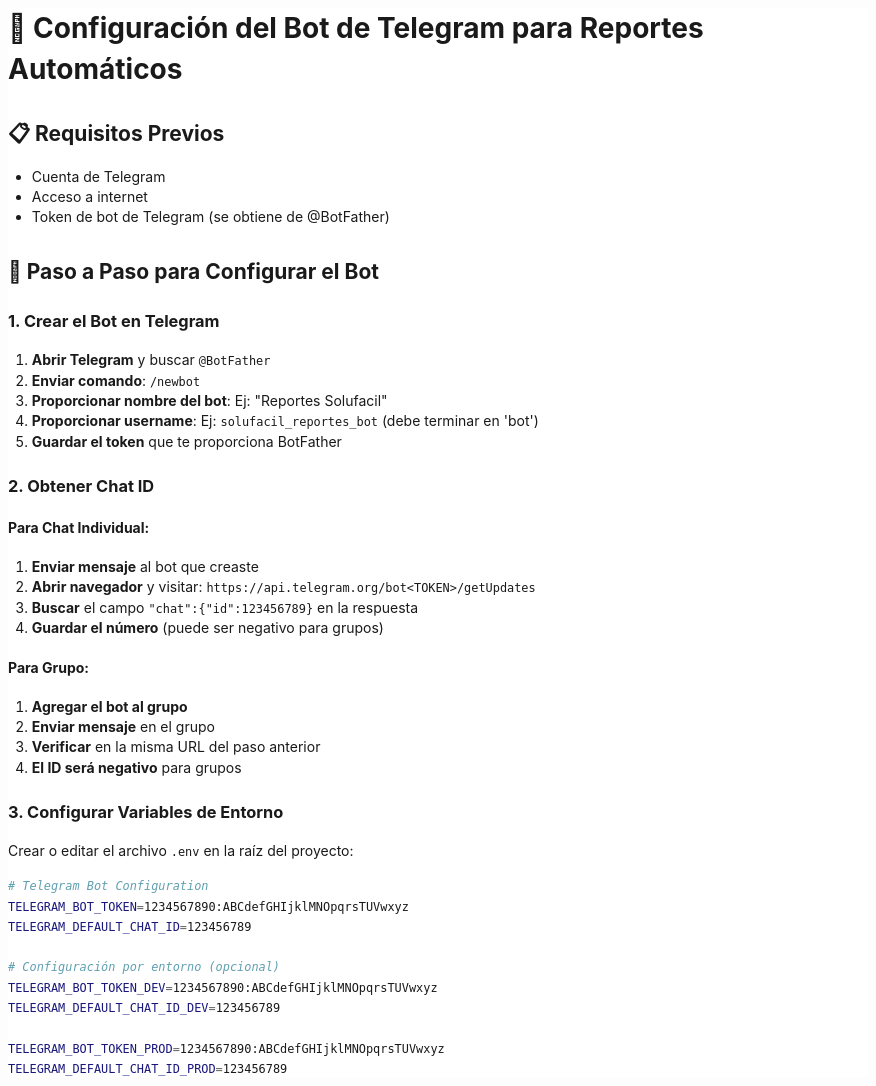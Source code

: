 # 🤖 Configuración del Bot de Telegram para Reportes Automáticos

## 📋 Requisitos Previos

- Cuenta de Telegram
- Acceso a internet
- Token de bot de Telegram (se obtiene de @BotFather)

## 🚀 Paso a Paso para Configurar el Bot

### 1. Crear el Bot en Telegram

1. **Abrir Telegram** y buscar `@BotFather`
2. **Enviar comando**: `/newbot`
3. **Proporcionar nombre del bot**: Ej: "Reportes Solufacil"
4. **Proporcionar username**: Ej: `solufacil_reportes_bot` (debe terminar en 'bot')
5. **Guardar el token** que te proporciona BotFather

### 2. Obtener Chat ID

#### Para Chat Individual:
1. **Enviar mensaje** al bot que creaste
2. **Abrir navegador** y visitar: `https://api.telegram.org/bot<TOKEN>/getUpdates`
3. **Buscar** el campo `"chat":{"id":123456789}` en la respuesta
4. **Guardar el número** (puede ser negativo para grupos)

#### Para Grupo:
1. **Agregar el bot al grupo**
2. **Enviar mensaje** en el grupo
3. **Verificar** en la misma URL del paso anterior
4. **El ID será negativo** para grupos

### 3. Configurar Variables de Entorno

Crear o editar el archivo `.env` en la raíz del proyecto:

```bash
# Telegram Bot Configuration
TELEGRAM_BOT_TOKEN=1234567890:ABCdefGHIjklMNOpqrsTUVwxyz
TELEGRAM_DEFAULT_CHAT_ID=123456789

# Configuración por entorno (opcional)
TELEGRAM_BOT_TOKEN_DEV=1234567890:ABCdefGHIjklMNOpqrsTUVwxyz
TELEGRAM_DEFAULT_CHAT_ID_DEV=123456789

TELEGRAM_BOT_TOKEN_PROD=1234567890:ABCdefGHIjklMNOpqrsTUVwxyz
TELEGRAM_DEFAULT_CHAT_ID_PROD=123456789
```

